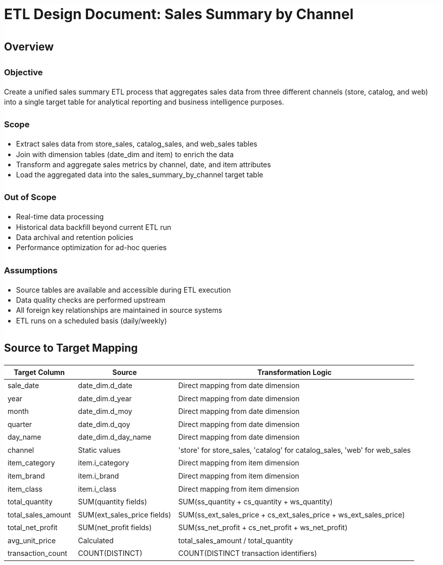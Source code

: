 # ETL Design Document: Sales Summary by Channel

## Overview

### Objective
Create a unified sales summary ETL process that aggregates sales data from three different channels (store, catalog, and web) into a single target table for analytical reporting and business intelligence purposes.

### Scope
- Extract sales data from store_sales, catalog_sales, and web_sales tables
- Join with dimension tables (date_dim and item) to enrich the data
- Transform and aggregate sales metrics by channel, date, and item attributes
- Load the aggregated data into the sales_summary_by_channel target table

### Out of Scope
- Real-time data processing
- Historical data backfill beyond current ETL run
- Data archival and retention policies
- Performance optimization for ad-hoc queries

### Assumptions
- Source tables are available and accessible during ETL execution
- Data quality checks are performed upstream
- All foreign key relationships are maintained in source systems
- ETL runs on a scheduled basis (daily/weekly)

## Source to Target Mapping

| Target Column | Source | Transformation Logic |
|---------------|--------|---------------------|
| sale_date | date_dim.d_date | Direct mapping from date dimension |
| year | date_dim.d_year | Direct mapping from date dimension |
| month | date_dim.d_moy | Direct mapping from date dimension |
| quarter | date_dim.d_qoy | Direct mapping from date dimension |
| day_name | date_dim.d_day_name | Direct mapping from date dimension |
| channel | Static values | 'store' for store_sales, 'catalog' for catalog_sales, 'web' for web_sales |
| item_category | item.i_category | Direct mapping from item dimension |
| item_brand | item.i_brand | Direct mapping from item dimension |
| item_class | item.i_class | Direct mapping from item dimension |
| total_quantity | SUM(quantity fields) | SUM(ss_quantity + cs_quantity + ws_quantity) |
| total_sales_amount | SUM(ext_sales_price fields) | SUM(ss_ext_sales_price + cs_ext_sales_price + ws_ext_sales_price) |
| total_net_profit | SUM(net_profit fields) | SUM(ss_net_profit + cs_net_profit + ws_net_profit) |
| avg_unit_price | Calculated | total_sales_amount / total_quantity |
| transaction_count | COUNT(DISTINCT) | COUNT(DISTINCT transaction identifiers) |
